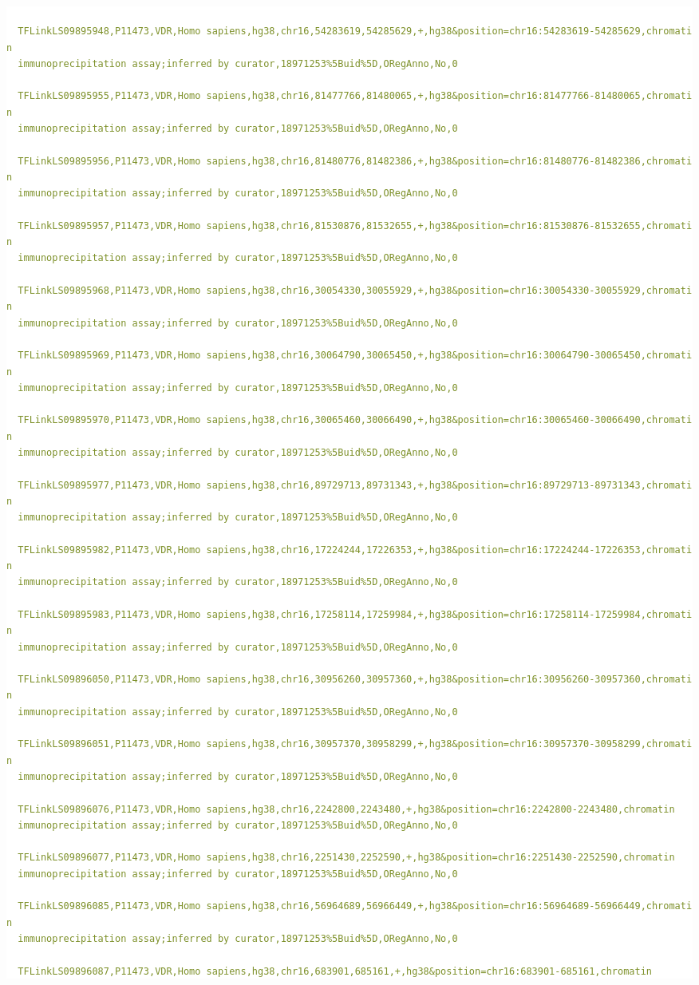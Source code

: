 ```yaml

  TFLinkLS09895948,P11473,VDR,Homo sapiens,hg38,chr16,54283619,54285629,+,hg38&position=chr16:54283619-54285629,chromatin
  immunoprecipitation assay;inferred by curator,18971253%5Buid%5D,ORegAnno,No,0

  TFLinkLS09895955,P11473,VDR,Homo sapiens,hg38,chr16,81477766,81480065,+,hg38&position=chr16:81477766-81480065,chromatin
  immunoprecipitation assay;inferred by curator,18971253%5Buid%5D,ORegAnno,No,0

  TFLinkLS09895956,P11473,VDR,Homo sapiens,hg38,chr16,81480776,81482386,+,hg38&position=chr16:81480776-81482386,chromatin
  immunoprecipitation assay;inferred by curator,18971253%5Buid%5D,ORegAnno,No,0

  TFLinkLS09895957,P11473,VDR,Homo sapiens,hg38,chr16,81530876,81532655,+,hg38&position=chr16:81530876-81532655,chromatin
  immunoprecipitation assay;inferred by curator,18971253%5Buid%5D,ORegAnno,No,0

  TFLinkLS09895968,P11473,VDR,Homo sapiens,hg38,chr16,30054330,30055929,+,hg38&position=chr16:30054330-30055929,chromatin
  immunoprecipitation assay;inferred by curator,18971253%5Buid%5D,ORegAnno,No,0

  TFLinkLS09895969,P11473,VDR,Homo sapiens,hg38,chr16,30064790,30065450,+,hg38&position=chr16:30064790-30065450,chromatin
  immunoprecipitation assay;inferred by curator,18971253%5Buid%5D,ORegAnno,No,0

  TFLinkLS09895970,P11473,VDR,Homo sapiens,hg38,chr16,30065460,30066490,+,hg38&position=chr16:30065460-30066490,chromatin
  immunoprecipitation assay;inferred by curator,18971253%5Buid%5D,ORegAnno,No,0

  TFLinkLS09895977,P11473,VDR,Homo sapiens,hg38,chr16,89729713,89731343,+,hg38&position=chr16:89729713-89731343,chromatin
  immunoprecipitation assay;inferred by curator,18971253%5Buid%5D,ORegAnno,No,0

  TFLinkLS09895982,P11473,VDR,Homo sapiens,hg38,chr16,17224244,17226353,+,hg38&position=chr16:17224244-17226353,chromatin
  immunoprecipitation assay;inferred by curator,18971253%5Buid%5D,ORegAnno,No,0

  TFLinkLS09895983,P11473,VDR,Homo sapiens,hg38,chr16,17258114,17259984,+,hg38&position=chr16:17258114-17259984,chromatin
  immunoprecipitation assay;inferred by curator,18971253%5Buid%5D,ORegAnno,No,0

  TFLinkLS09896050,P11473,VDR,Homo sapiens,hg38,chr16,30956260,30957360,+,hg38&position=chr16:30956260-30957360,chromatin
  immunoprecipitation assay;inferred by curator,18971253%5Buid%5D,ORegAnno,No,0

  TFLinkLS09896051,P11473,VDR,Homo sapiens,hg38,chr16,30957370,30958299,+,hg38&position=chr16:30957370-30958299,chromatin
  immunoprecipitation assay;inferred by curator,18971253%5Buid%5D,ORegAnno,No,0

  TFLinkLS09896076,P11473,VDR,Homo sapiens,hg38,chr16,2242800,2243480,+,hg38&position=chr16:2242800-2243480,chromatin
  immunoprecipitation assay;inferred by curator,18971253%5Buid%5D,ORegAnno,No,0

  TFLinkLS09896077,P11473,VDR,Homo sapiens,hg38,chr16,2251430,2252590,+,hg38&position=chr16:2251430-2252590,chromatin
  immunoprecipitation assay;inferred by curator,18971253%5Buid%5D,ORegAnno,No,0

  TFLinkLS09896085,P11473,VDR,Homo sapiens,hg38,chr16,56964689,56966449,+,hg38&position=chr16:56964689-56966449,chromatin
  immunoprecipitation assay;inferred by curator,18971253%5Buid%5D,ORegAnno,No,0

  TFLinkLS09896087,P11473,VDR,Homo sapiens,hg38,chr16,683901,685161,+,hg38&position=chr16:683901-685161,chromatin
```